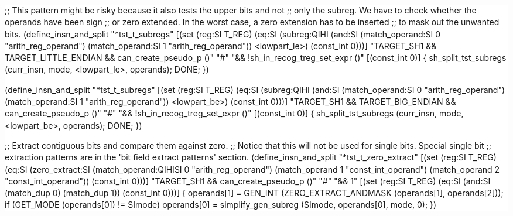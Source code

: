 ;; This pattern might be risky because it also tests the upper bits and not
;; only the subreg.  We have to check whether the operands have been sign
;; or zero extended.  In the worst case, a zero extension has to be inserted
;; to mask out the unwanted bits.
(define_insn_and_split "*tst<mode>_t_subregs"
  [(set (reg:SI T_REG)
	(eq:SI
	  (subreg:QIHI
	    (and:SI (match_operand:SI 0 "arith_reg_operand")
		    (match_operand:SI 1 "arith_reg_operand")) <lowpart_le>)
	  (const_int 0)))]
  "TARGET_SH1 && TARGET_LITTLE_ENDIAN && can_create_pseudo_p ()"
  "#"
  "&& !sh_in_recog_treg_set_expr ()"
  [(const_int 0)]
{
  sh_split_tst_subregs (curr_insn, <MODE>mode, <lowpart_le>, operands);
  DONE;
})

(define_insn_and_split "*tst<mode>_t_subregs"
  [(set (reg:SI T_REG)
	(eq:SI
	  (subreg:QIHI
	    (and:SI (match_operand:SI 0 "arith_reg_operand")
		    (match_operand:SI 1 "arith_reg_operand")) <lowpart_be>)
	  (const_int 0)))]
  "TARGET_SH1 && TARGET_BIG_ENDIAN && can_create_pseudo_p ()"
  "#"
  "&& !sh_in_recog_treg_set_expr ()"
  [(const_int 0)]
{
  sh_split_tst_subregs (curr_insn, <MODE>mode, <lowpart_be>, operands);
  DONE;
})

;; Extract contiguous bits and compare them against zero.
;; Notice that this will not be used for single bits.  Special single bit
;; extraction patterns are in the 'bit field extract patterns' section.
(define_insn_and_split "*tst<mode>_t_zero_extract"
  [(set (reg:SI T_REG)
	(eq:SI (zero_extract:SI (match_operand:QIHISI 0 "arith_reg_operand")
				(match_operand 1 "const_int_operand")
				(match_operand 2 "const_int_operand"))
	       (const_int 0)))]
  "TARGET_SH1 && can_create_pseudo_p ()"
  "#"
  "&& 1"
  [(set (reg:SI T_REG)
	(eq:SI (and:SI (match_dup 0) (match_dup 1)) (const_int 0)))]
{
  operands[1] = GEN_INT (ZERO_EXTRACT_ANDMASK (operands[1], operands[2]));
  if (GET_MODE (operands[0]) != SImode)
    operands[0] = simplify_gen_subreg (SImode, operands[0], <MODE>mode, 0);
})
